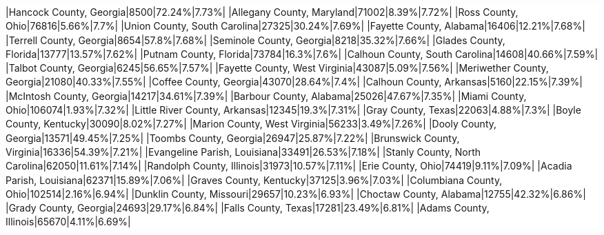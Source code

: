 |Hancock County, Georgia|8500|72.24%|7.73%|
|Allegany County, Maryland|71002|8.39%|7.72%|
|Ross County, Ohio|76816|5.66%|7.7%|
|Union County, South Carolina|27325|30.24%|7.69%|
|Fayette County, Alabama|16406|12.21%|7.68%|
|Terrell County, Georgia|8654|57.8%|7.68%|
|Seminole County, Georgia|8218|35.32%|7.66%|
|Glades County, Florida|13777|13.57%|7.62%|
|Putnam County, Florida|73784|16.3%|7.6%|
|Calhoun County, South Carolina|14608|40.66%|7.59%|
|Talbot County, Georgia|6245|56.65%|7.57%|
|Fayette County, West Virginia|43087|5.09%|7.56%|
|Meriwether County, Georgia|21080|40.33%|7.55%|
|Coffee County, Georgia|43070|28.64%|7.4%|
|Calhoun County, Arkansas|5160|22.15%|7.39%|
|McIntosh County, Georgia|14217|34.61%|7.39%|
|Barbour County, Alabama|25026|47.67%|7.35%|
|Miami County, Ohio|106074|1.93%|7.32%|
|Little River County, Arkansas|12345|19.3%|7.31%|
|Gray County, Texas|22063|4.88%|7.3%|
|Boyle County, Kentucky|30090|8.02%|7.27%|
|Marion County, West Virginia|56233|3.49%|7.26%|
|Dooly County, Georgia|13571|49.45%|7.25%|
|Toombs County, Georgia|26947|25.87%|7.22%|
|Brunswick County, Virginia|16336|54.39%|7.21%|
|Evangeline Parish, Louisiana|33491|26.53%|7.18%|
|Stanly County, North Carolina|62050|11.61%|7.14%|
|Randolph County, Illinois|31973|10.57%|7.11%|
|Erie County, Ohio|74419|9.11%|7.09%|
|Acadia Parish, Louisiana|62371|15.89%|7.06%|
|Graves County, Kentucky|37125|3.96%|7.03%|
|Columbiana County, Ohio|102514|2.16%|6.94%|
|Dunklin County, Missouri|29657|10.23%|6.93%|
|Choctaw County, Alabama|12755|42.32%|6.86%|
|Grady County, Georgia|24693|29.17%|6.84%|
|Falls County, Texas|17281|23.49%|6.81%|
|Adams County, Illinois|65670|4.11%|6.69%|